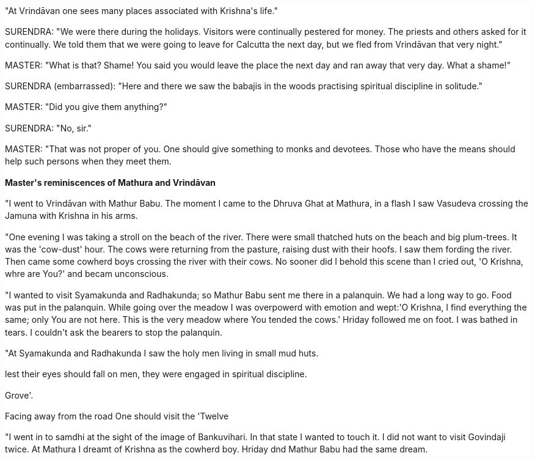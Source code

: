 \"At Vrindāvan one sees many places associated with Krishna\'s life.\"

SURENDRA: \"We were there during the holidays. Visitors were continually
pestered for money. The priests and others asked for it continually. We
told them that we were going to leave for Calcutta the next day, but we
fled from Vrindāvan that very night.\"

MASTER: \"What is that? Shame! You said you would leave the place the
next day and ran away that very day. What a shame!\"

SURENDRA (embarrassed): \"Here and there we saw the babajis in the woods
practising spiritual discipline in solitude.\"

MASTER: \"Did you give them anything?\"

SURENDRA: \"No, sir.\"

MASTER: \"That was not proper of you. One should give something to monks
and devotees. Those who have the means should help such persons when
they meet them.

**Master\'s reminiscences of Mathura and Vrindāvan**

\"I went to Vrindāvan with Mathur Babu. The moment I came to the Dhruva
Ghat at Mathura, in a flash I saw Vasudeva crossing the Jamuna with
Krishna in his arms.

\"One evening I was taking a stroll on the beach of the river. There
were small thatched huts on the beach and big plum-trees. It was the
\'cow-dust\' hour. The cows were returning from the pasture, raising
dust with their hoofs. I saw them fording the river. Then came some
cowherd boys crossing the river with their cows. No sooner did I behold
this scene than I cried out, \'O Krishna, whre are You?\' and becam
unconscious.

\"I wanted to visit Syamakunda and Radhakunda; so Mathur Babu sent me
there in a palanquin. We had a long way to go. Food was put in the
palanquin. While going over the meadow I was overpowerd with emotion and
wept:\'O Krishna, I find everything the same; only You are not here.
This is the very meadow where You tended the cows.\' Hriday followed me
on foot. I was bathed in tears. I couldn\'t ask the bearers to stop the
palanquin.

\"At Syamakunda and Radhakunda I saw the holy men living in small mud
huts.

lest their eyes should fall on men, they were engaged in spiritual
discipline.

Grove\'.

Facing away from the road One should visit the \'Twelve

\"I went in to samdhi at the sight of the image of Bankuvihari. In that
state I wanted to touch it. I did not want to visit Govindaji twice. At
Mathura I dreamt of Krishna as the cowherd boy. Hriday dnd Mathur Babu
had the same dream.
